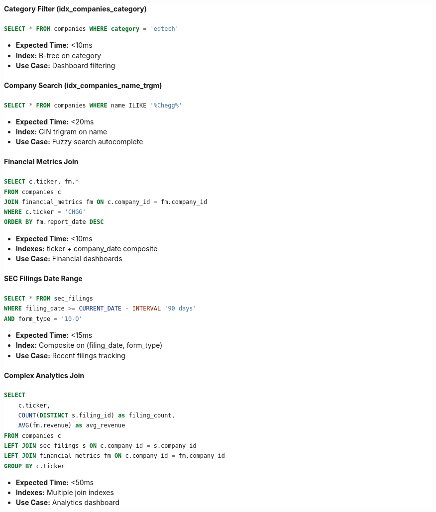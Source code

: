 #### Category Filter (idx_companies_category)
```sql
SELECT * FROM companies WHERE category = 'edtech'
```
- **Expected Time:** <10ms
- **Index:** B-tree on category
- **Use Case:** Dashboard filtering

#### Company Search (idx_companies_name_trgm)
```sql
SELECT * FROM companies WHERE name ILIKE '%Chegg%'
```
- **Expected Time:** <20ms
- **Index:** GIN trigram on name
- **Use Case:** Fuzzy search autocomplete

#### Financial Metrics Join
```sql
SELECT c.ticker, fm.*
FROM companies c
JOIN financial_metrics fm ON c.company_id = fm.company_id
WHERE c.ticker = 'CHGG'
ORDER BY fm.report_date DESC
```
- **Expected Time:** <10ms
- **Indexes:** ticker + company_date composite
- **Use Case:** Financial dashboards

#### SEC Filings Date Range
```sql
SELECT * FROM sec_filings
WHERE filing_date >= CURRENT_DATE - INTERVAL '90 days'
AND form_type = '10-Q'
```
- **Expected Time:** <15ms
- **Index:** Composite on (filing_date, form_type)
- **Use Case:** Recent filings tracking

#### Complex Analytics Join
```sql
SELECT
    c.ticker,
    COUNT(DISTINCT s.filing_id) as filing_count,
    AVG(fm.revenue) as avg_revenue
FROM companies c
LEFT JOIN sec_filings s ON c.company_id = s.company_id
LEFT JOIN financial_metrics fm ON c.company_id = fm.company_id
GROUP BY c.ticker
```
- **Expected Time:** <50ms
- **Indexes:** Multiple join indexes
- **Use Case:** Analytics dashboard
